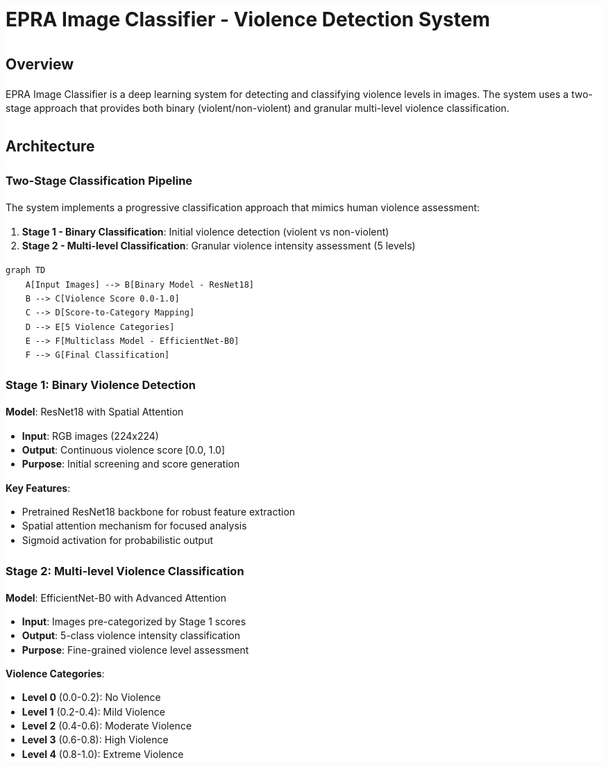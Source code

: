 # EPRA Image Classifier - Violence Detection System

## Overview

EPRA Image Classifier is a deep learning system for detecting and classifying violence levels in images. The system uses a two-stage approach that provides both binary (violent/non-violent) and granular multi-level violence classification.

## Architecture

### Two-Stage Classification Pipeline

The system implements a progressive classification approach that mimics human violence assessment:

1. **Stage 1 - Binary Classification**: Initial violence detection (violent vs non-violent)
2. **Stage 2 - Multi-level Classification**: Granular violence intensity assessment (5 levels)

```mermaid
graph TD
    A[Input Images] --> B[Binary Model - ResNet18]
    B --> C[Violence Score 0.0-1.0]
    C --> D[Score-to-Category Mapping]
    D --> E[5 Violence Categories]
    E --> F[Multiclass Model - EfficientNet-B0]
    F --> G[Final Classification]
```

### Stage 1: Binary Violence Detection

**Model**: ResNet18 with Spatial Attention
- **Input**: RGB images (224x224)
- **Output**: Continuous violence score [0.0, 1.0]
- **Purpose**: Initial screening and score generation

**Key Features**:
- Pretrained ResNet18 backbone for robust feature extraction
- Spatial attention mechanism for focused analysis
- Sigmoid activation for probabilistic output

### Stage 2: Multi-level Violence Classification

**Model**: EfficientNet-B0 with Advanced Attention
- **Input**: Images pre-categorized by Stage 1 scores
- **Output**: 5-class violence intensity classification
- **Purpose**: Fine-grained violence level assessment

**Violence Categories**:
- **Level 0** (0.0-0.2): No Violence
- **Level 1** (0.2-0.4): Mild Violence
- **Level 2** (0.4-0.6): Moderate Violence  
- **Level 3** (0.6-0.8): High Violence
- **Level 4** (0.8-1.0): Extreme Violence
